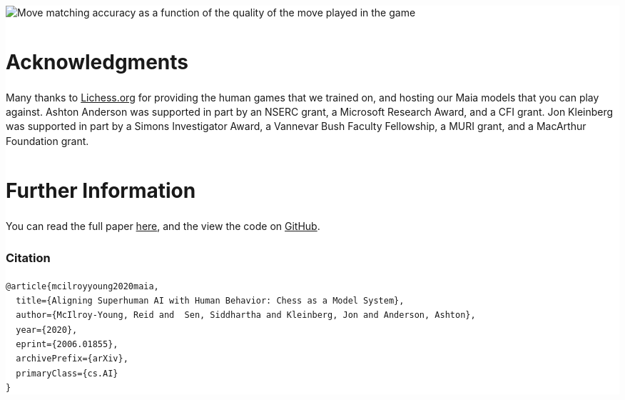 ![Move matching accuracy as a function of the quality of the move played in the game](/blog/delta_human_wr.svg)

# Acknowledgments

Many thanks to [Lichess.org](https://lichess.org/) for providing the human games that we trained on, and hosting our Maia models that you can play against. Ashton Anderson was supported in part by an NSERC grant, a Microsoft Research Award, and a CFI grant. Jon Kleinberg was supported in part by a Simons Investigator Award, a Vannevar Bush Faculty Fellowship, a MURI grant, and a MacArthur Foundation grant.

# Further Information

You can read the full paper [here](http://www.cs.toronto.edu/~ashton/pubs/maia-kdd2020.pdf), and the view the code on [GitHub](https://github.com/CSSLab/maia-chess).

### Citation

```
@article{mcilroyyoung2020maia,
  title={Aligning Superhuman AI with Human Behavior: Chess as a Model System},
  author={McIlroy-Young, Reid and  Sen, Siddhartha and Kleinberg, Jon and Anderson, Ashton},
  year={2020},
  eprint={2006.01855},
  archivePrefix={arXiv},
  primaryClass={cs.AI}
}
```
